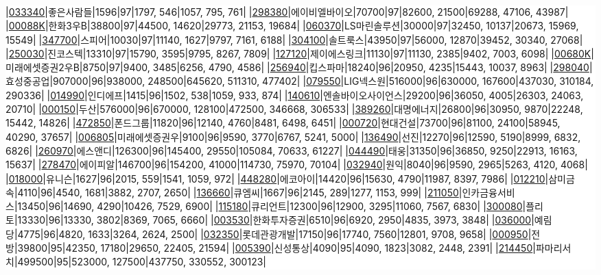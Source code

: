|[033340](https://finance.daum.net/quotes/A033340)|좋은사람들|1596|97|1797, 546|1057, 795, 761|
|[298380](https://finance.daum.net/quotes/A298380)|에이비엘바이오|70700|97|82600, 21500|69288, 47106, 43987|
|[00088K](https://finance.daum.net/quotes/A00088K)|한화3우B|38800|97|44500, 14620|29773, 21153, 19684|
|[060370](https://finance.daum.net/quotes/A060370)|LS마린솔루션|30000|97|32450, 10137|20673, 15969, 15549|
|[347700](https://finance.daum.net/quotes/A347700)|스피어|10030|97|11140, 1627|9797, 7161, 6188|
|[304100](https://finance.daum.net/quotes/A304100)|솔트룩스|43950|97|56000, 12870|39452, 30340, 27068|
|[250030](https://finance.daum.net/quotes/A250030)|진코스텍|13310|97|15790, 3595|9795, 8267, 7809|
|[127120](https://finance.daum.net/quotes/A127120)|제이에스링크|11130|97|11130, 2385|9402, 7003, 6098|
|[00680K](https://finance.daum.net/quotes/A00680K)|미래에셋증권2우B|8750|97|9400, 3485|6256, 4790, 4586|
|[256940](https://finance.daum.net/quotes/A256940)|킵스파마|18240|96|20950, 4235|15443, 10037, 8963|
|[298040](https://finance.daum.net/quotes/A298040)|효성중공업|907000|96|938000, 248500|645620, 511310, 477402|
|[079550](https://finance.daum.net/quotes/A079550)|LIG넥스원|516000|96|630000, 167600|437030, 310184, 290336|
|[014990](https://finance.daum.net/quotes/A014990)|인디에프|1415|96|1502, 538|1059, 933, 874|
|[140610](https://finance.daum.net/quotes/A140610)|엔솔바이오사이언스|29200|96|36050, 4005|26303, 24063, 20710|
|[000150](https://finance.daum.net/quotes/A000150)|두산|576000|96|670000, 128100|472500, 346668, 306533|
|[389260](https://finance.daum.net/quotes/A389260)|대명에너지|26800|96|30950, 9870|22248, 15442, 14826|
|[472850](https://finance.daum.net/quotes/A472850)|폰드그룹|11820|96|12140, 4760|8481, 6498, 6451|
|[000720](https://finance.daum.net/quotes/A000720)|현대건설|73700|96|81100, 24100|58945, 40290, 37657|
|[006805](https://finance.daum.net/quotes/A006805)|미래에셋증권우|9100|96|9590, 3770|6767, 5241, 5000|
|[136490](https://finance.daum.net/quotes/A136490)|선진|12270|96|12590, 5190|8999, 6832, 6826|
|[260970](https://finance.daum.net/quotes/A260970)|에스앤디|126300|96|145400, 29550|105084, 70633, 61227|
|[044490](https://finance.daum.net/quotes/A044490)|태웅|31350|96|36850, 9250|22913, 16163, 15637|
|[278470](https://finance.daum.net/quotes/A278470)|에이피알|146700|96|154200, 41000|114730, 75970, 70104|
|[032940](https://finance.daum.net/quotes/A032940)|원익|8040|96|9590, 2965|5263, 4120, 4068|
|[018000](https://finance.daum.net/quotes/A018000)|유니슨|1627|96|2015, 559|1541, 1059, 972|
|[448280](https://finance.daum.net/quotes/A448280)|에코아이|14420|96|15630, 4790|11987, 8397, 7986|
|[012210](https://finance.daum.net/quotes/A012210)|삼미금속|4110|96|4540, 1681|3882, 2707, 2650|
|[136660](https://finance.daum.net/quotes/A136660)|큐엠씨|1667|96|2145, 289|1277, 1153, 999|
|[211050](https://finance.daum.net/quotes/A211050)|인카금융서비스|13450|96|14690, 4290|10426, 7529, 6900|
|[115180](https://finance.daum.net/quotes/A115180)|큐리언트|12300|96|12900, 3295|11060, 7567, 6830|
|[300080](https://finance.daum.net/quotes/A300080)|플리토|13330|96|13330, 3802|8369, 7065, 6660|
|[003530](https://finance.daum.net/quotes/A003530)|한화투자증권|6510|96|6920, 2950|4835, 3973, 3848|
|[036000](https://finance.daum.net/quotes/A036000)|예림당|4775|96|4820, 1633|3264, 2624, 2500|
|[032350](https://finance.daum.net/quotes/A032350)|롯데관광개발|17150|96|17740, 7560|12801, 9708, 9658|
|[000950](https://finance.daum.net/quotes/A000950)|전방|39800|95|42350, 17180|29650, 22405, 21594|
|[005390](https://finance.daum.net/quotes/A005390)|신성통상|4090|95|4090, 1823|3082, 2448, 2391|
|[214450](https://finance.daum.net/quotes/A214450)|파마리서치|499500|95|523000, 127500|437750, 330552, 300123|